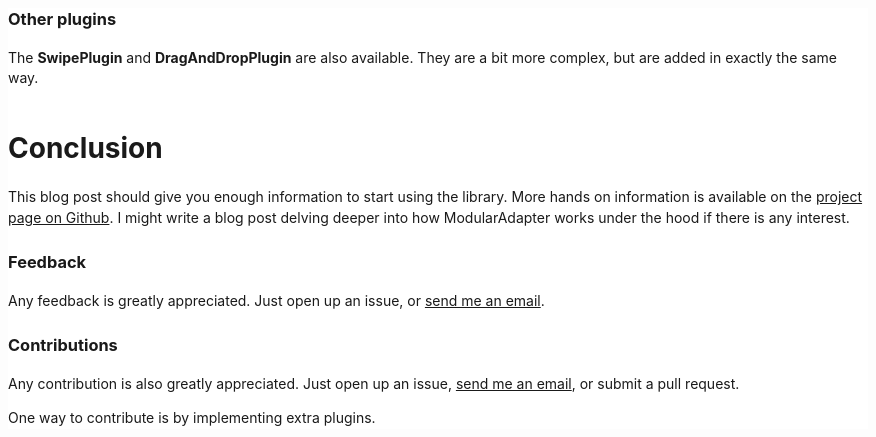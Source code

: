 ### Other plugins

The __SwipePlugin__ and __DragAndDropPlugin__ are also available. They are a bit more complex, but are added in exactly the same way.

# Conclusion

This blog post should give you enough information to start using the library. More hands on information is available on the [project page on Github](https://github.com/RobbeSneyders/Modular2Recycler). I might write a blog post delving deeper into how ModularAdapter works under the hood if there is any interest.

### Feedback

Any feedback is greatly appreciated. Just open up an issue, or [send me an email](mailto:robbe.sneyders@gmail.com).

### Contributions

Any contribution is also greatly appreciated. Just open up an issue, [send me an email](mailto:robbe.sneyders@gmail.com), or submit a pull request.

One way to contribute is by implementing extra plugins.

